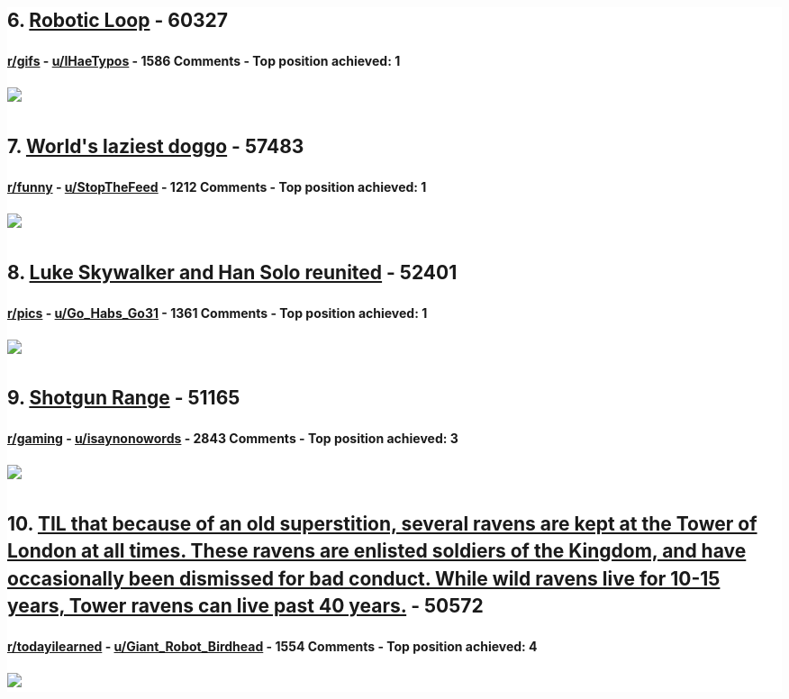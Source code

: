 ## 6. [Robotic Loop](http://reddit.com/r/gifs/comments/66c9s2/robotic_loop/) - 60327
#### [r/gifs](http://reddit.com/r/gifs) - [u/IHaeTypos](http://reddit.com/u/IHaeTypos) - 1586 Comments - Top position achieved: 1

<a href="https://i.imgur.com/6e2XRNM.gifv"><img src="https://a.thumbs.redditmedia.com/CGnfUD-0Ucrs54rYozxBtMquq6cyjH-5o4KVsE4T590.jpg"></img></a>

## 7. [World's laziest doggo](http://reddit.com/r/funny/comments/66ag56/worlds_laziest_doggo/) - 57483
#### [r/funny](http://reddit.com/r/funny) - [u/StopTheFeed](http://reddit.com/u/StopTheFeed) - 1212 Comments - Top position achieved: 1

<a href="http://i.imgur.com/H5KVe4n.gifv"><img src="https://a.thumbs.redditmedia.com/W1fFxhB35FAnVUV8kElIXHX2xpJ5JUG5SgAVd6Clyw0.jpg"></img></a>

## 8. [Luke Skywalker and Han Solo reunited](http://reddit.com/r/pics/comments/669flf/luke_skywalker_and_han_solo_reunited/) - 52401
#### [r/pics](http://reddit.com/r/pics) - [u/Go_Habs_Go31](http://reddit.com/u/Go_Habs_Go31) - 1361 Comments - Top position achieved: 1

<a href="https://i.imgur.com/IzzjiVA.jpg"><img src="https://a.thumbs.redditmedia.com/meb22rxmRyL-qgdkMjVbuZ8IKssg9De6ccKJ9uNmMA4.jpg"></img></a>

## 9. [Shotgun Range](http://reddit.com/r/gaming/comments/66a8un/shotgun_range/) - 51165
#### [r/gaming](http://reddit.com/r/gaming) - [u/isaynonowords](http://reddit.com/u/isaynonowords) - 2843 Comments - Top position achieved: 3

<a href="https://i.imgur.com/jndZd6P.jpg"><img src="https://b.thumbs.redditmedia.com/emJdY1Ndi3F72ytl2lEH22XSLLWNrpMOI6fKr7Y8F7Q.jpg"></img></a>

## 10. [TIL that because of an old superstition, several ravens are kept at the Tower of London at all times. These ravens are enlisted soldiers of the Kingdom, and have occasionally been dismissed for bad conduct. While wild ravens live for 10-15 years, Tower ravens can live past 40 years.](http://reddit.com/r/todayilearned/comments/66b4af/til_that_because_of_an_old_superstition_several/) - 50572
#### [r/todayilearned](http://reddit.com/r/todayilearned) - [u/Giant_Robot_Birdhead](http://reddit.com/u/Giant_Robot_Birdhead) - 1554 Comments - Top position achieved: 4

<a href="https://en.wikipedia.org/wiki/Ravens_of_the_Tower_of_London"><img src="https://b.thumbs.redditmedia.com/Wp7v7-5v6KuNW6wQOZEI7HEtgXw-QQfhXyAXG2XauMY.jpg"></img></a>
